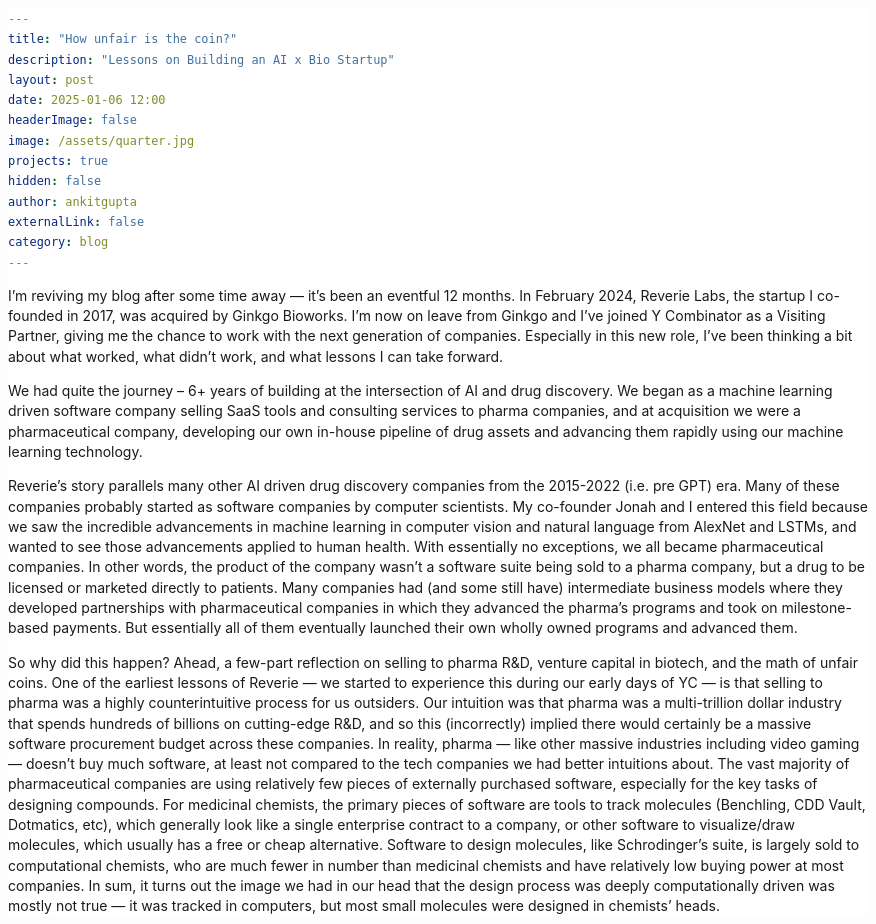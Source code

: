 ```yaml
---
title: "How unfair is the coin?"
description: "Lessons on Building an AI x Bio Startup"
layout: post
date: 2025-01-06 12:00
headerImage: false
image: /assets/quarter.jpg
projects: true
hidden: false 
author: ankitgupta
externalLink: false
category: blog
---
```


I’m reviving my blog after some time away — it’s been an eventful 12 months. In February 2024, Reverie Labs, the startup I co-founded in 2017, was acquired by Ginkgo Bioworks. I’m now on leave from Ginkgo and I’ve joined Y Combinator as a Visiting Partner, giving me the chance to work with the next generation of companies. Especially in this new role, I’ve been thinking a bit about what worked, what didn’t work, and what lessons I can take forward. 

We had quite the journey – 6+ years of building at the intersection of AI and drug discovery. We began as a machine learning driven software company selling SaaS tools and consulting services to pharma companies, and at acquisition we were a pharmaceutical company, developing our own in-house pipeline of drug assets and advancing them rapidly using our machine learning technology. 

Reverie’s story parallels many other AI driven drug discovery companies from the 2015-2022 (i.e. pre GPT) era. Many of these companies probably started as software companies by computer scientists. My co-founder Jonah and I entered this field because we saw the incredible advancements in machine learning in computer vision and natural language from AlexNet and LSTMs, and wanted to see those advancements applied to human health. With essentially no exceptions, we all became pharmaceutical companies. In other words, the product of the company wasn’t a software suite being sold to a pharma company, but a drug to be licensed or marketed directly to patients. Many companies had (and some still have) intermediate business models where they developed partnerships with pharmaceutical companies in which they advanced the pharma’s programs and took on milestone-based payments. But essentially all of them eventually launched their own wholly owned programs and advanced them. 

So why did this happen? Ahead, a few-part reflection on selling to pharma R&D, venture capital in biotech, and the math of unfair coins.
One of the earliest lessons of Reverie — we started to experience this during our early days of YC — is that selling to pharma was a highly counterintuitive process for us outsiders. Our intuition was that pharma was a multi-trillion dollar industry that spends hundreds of billions on cutting-edge R&D, and so this (incorrectly) implied there would certainly be a massive software procurement budget across these companies. In reality, pharma — like other massive industries including video gaming — doesn’t buy much software, at least not compared to the tech companies we had better intuitions about. The vast majority of pharmaceutical companies are using relatively few pieces of externally purchased software, especially for the key tasks of designing compounds. For medicinal chemists, the primary pieces of software are tools to track molecules (Benchling, CDD Vault, Dotmatics, etc), which generally look like a single enterprise contract to a company, or other software to visualize/draw molecules, which usually has a free or cheap alternative. Software to design molecules, like Schrodinger’s suite, is largely sold to computational chemists, who are much fewer in number than medicinal chemists and have relatively low buying power at most companies. In sum, it turns out the image we had in our head that the design process was deeply computationally driven was mostly not true — it was tracked in computers, but most small molecules were designed in chemists’ heads. 
